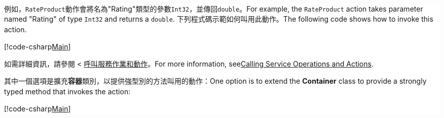 <span data-ttu-id="8c97c-219">例如，`RateProduct`動作會將名為"Rating"類型的參數`Int32`，並傳回`double`。</span><span class="sxs-lookup"><span data-stu-id="8c97c-219">For example, the `RateProduct` action takes parameter named "Rating" of type `Int32` and returns a `double`.</span></span> <span data-ttu-id="8c97c-220">下列程式碼示範如何叫用此動作。</span><span class="sxs-lookup"><span data-stu-id="8c97c-220">The following code shows how to invoke this action.</span></span>

[!code-csharp[Main](calling-an-odata-service-from-a-net-client/samples/sample24.cs)]

<span data-ttu-id="8c97c-221">如需詳細資訊，請參閱 <<c0> [ 呼叫服務作業和動作](https://msdn.microsoft.com/library/hh230677.aspx)。</span><span class="sxs-lookup"><span data-stu-id="8c97c-221">For more information, see[Calling Service Operations and Actions](https://msdn.microsoft.com/library/hh230677.aspx).</span></span>

<span data-ttu-id="8c97c-222">其中一個選項是擴充**容器**類別，以提供強型別的方法叫用的動作：</span><span class="sxs-lookup"><span data-stu-id="8c97c-222">One option is to extend the **Container** class to provide a strongly typed method that invokes the action:</span></span>

[!code-csharp[Main](calling-an-odata-service-from-a-net-client/samples/sample25.cs)]
